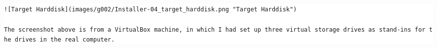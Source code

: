     ![Target Harddisk](images/g002/Installer-04_target_harddisk.png "Target Harddisk")

    The screenshot above is from a VirtualBox machine, in which I had set up three virtual storage drives as stand-ins for the drives in the real computer.

